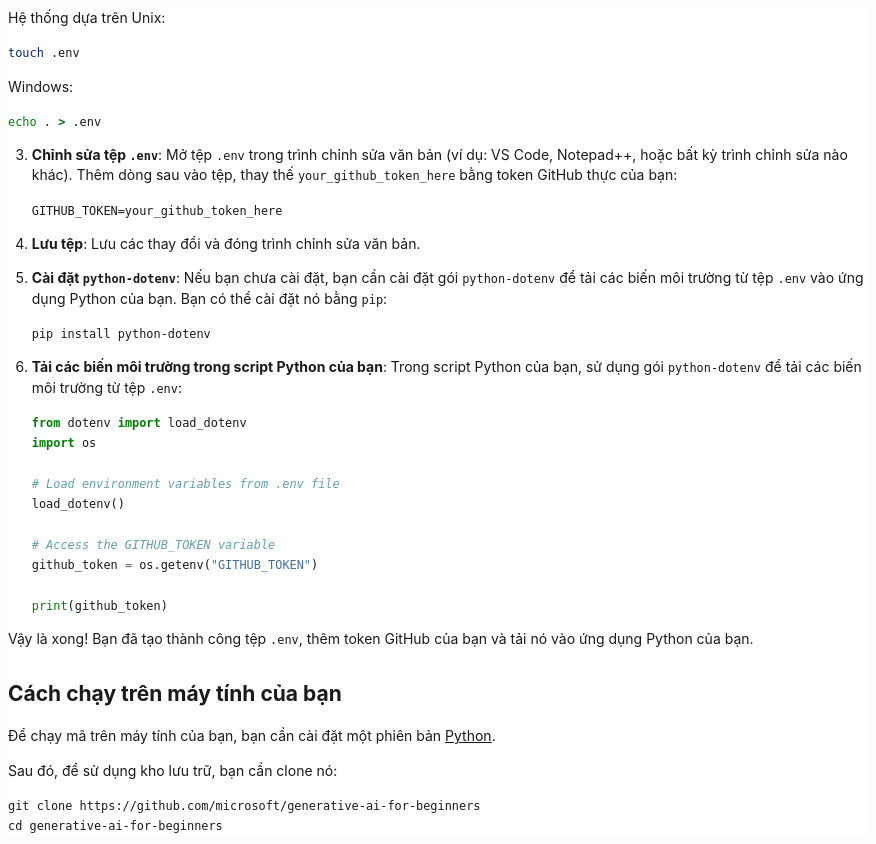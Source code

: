    Hệ thống dựa trên Unix:

   ```bash
   touch .env
   ```

   Windows:

   ```cmd
   echo . > .env
   ```

3. **Chỉnh sửa tệp `.env`**: Mở tệp `.env` trong trình chỉnh sửa văn bản (ví dụ: VS Code, Notepad++, hoặc bất kỳ trình chỉnh sửa nào khác). Thêm dòng sau vào tệp, thay thế `your_github_token_here` bằng token GitHub thực của bạn:

   ```env
   GITHUB_TOKEN=your_github_token_here
   ```

4. **Lưu tệp**: Lưu các thay đổi và đóng trình chỉnh sửa văn bản.

5. **Cài đặt `python-dotenv`**: Nếu bạn chưa cài đặt, bạn cần cài đặt gói `python-dotenv` để tải các biến môi trường từ tệp `.env` vào ứng dụng Python của bạn. Bạn có thể cài đặt nó bằng `pip`:

   ```bash
   pip install python-dotenv
   ```

6. **Tải các biến môi trường trong script Python của bạn**: Trong script Python của bạn, sử dụng gói `python-dotenv` để tải các biến môi trường từ tệp `.env`:

   ```python
   from dotenv import load_dotenv
   import os

   # Load environment variables from .env file
   load_dotenv()

   # Access the GITHUB_TOKEN variable
   github_token = os.getenv("GITHUB_TOKEN")

   print(github_token)
   ```

Vậy là xong! Bạn đã tạo thành công tệp `.env`, thêm token GitHub của bạn và tải nó vào ứng dụng Python của bạn.

## Cách chạy trên máy tính của bạn

Để chạy mã trên máy tính của bạn, bạn cần cài đặt một phiên bản [Python](https://www.python.org/downloads/?WT.mc_id=academic-105485-koreyst).

Sau đó, để sử dụng kho lưu trữ, bạn cần clone nó:

```shell
git clone https://github.com/microsoft/generative-ai-for-beginners
cd generative-ai-for-beginners
```
